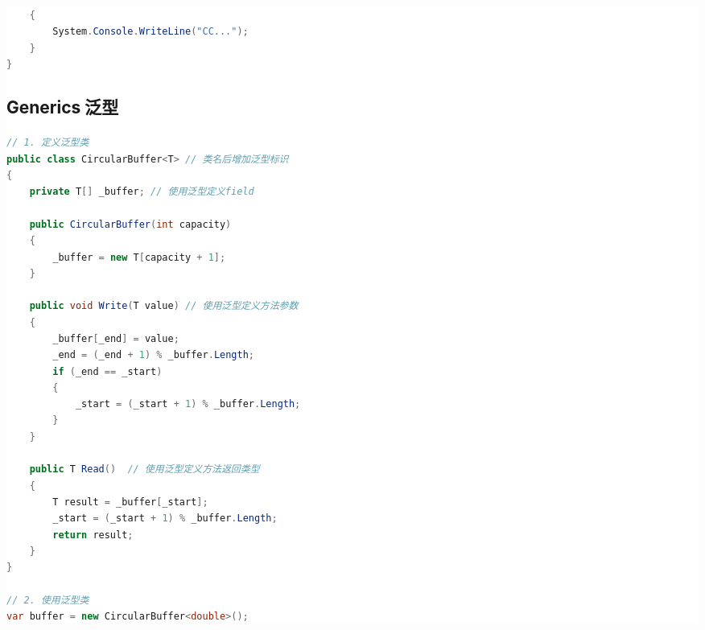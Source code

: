 ```c#
    {
        System.Console.WriteLine("CC...");
    }
}
```

## Generics 泛型

```c#
// 1. 定义泛型类
public class CircularBuffer<T> // 类名后增加泛型标识
{
    private T[] _buffer; // 使用泛型定义field

    public CircularBuffer(int capacity)
    {
        _buffer = new T[capacity + 1];
    }

    public void Write(T value) // 使用泛型定义方法参数
    {
        _buffer[_end] = value;
        _end = (_end + 1) % _buffer.Length;
        if (_end == _start)
        {
            _start = (_start + 1) % _buffer.Length;
        }
    }

    public T Read()  // 使用泛型定义方法返回类型
    {
        T result = _buffer[_start];
        _start = (_start + 1) % _buffer.Length;
        return result;
    }
}

// 2. 使用泛型类
var buffer = new CircularBuffer<double>();
```
